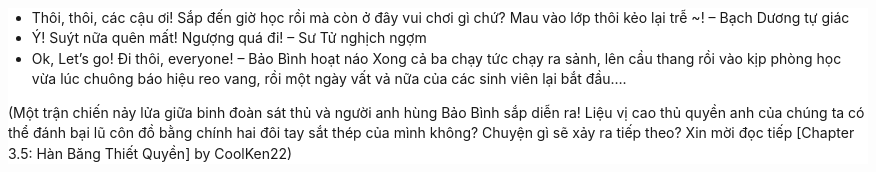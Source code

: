 - Thôi, thôi, các cậu ơi! Sắp đến giờ học rồi mà còn ở đây vui chơi gì chứ? Mau vào lớp thôi kẻo lại trễ ~! – Bạch Dương tự giác
- Ý! Suýt nữa quên mất! Ngượng quá đi! – Sư Tử nghịch ngợm
- Ok, Let’s go! Đi thôi, everyone! – Bảo Bình hoạt náo
Xong cả ba chạy tức chạy ra sảnh, lên cầu thang rồi vào kịp phòng học vừa lúc chuông báo hiệu reo vang, rồi một ngày vất vả nữa của các sinh viên lại bắt đầu….
 
(Một trận chiến nảy lửa giữa binh đoàn sát thủ và người anh hùng Bảo Bình sắp diễn ra! Liệu vị cao thủ quyền anh của chúng ta có thể đánh bại lũ côn đồ bằng chính hai đôi tay sắt thép của mình không? Chuyện gì sẽ xảy ra tiếp theo? Xin mời đọc tiếp [Chapter 3.5: Hàn Băng Thiết Quyền] by CoolKen22)